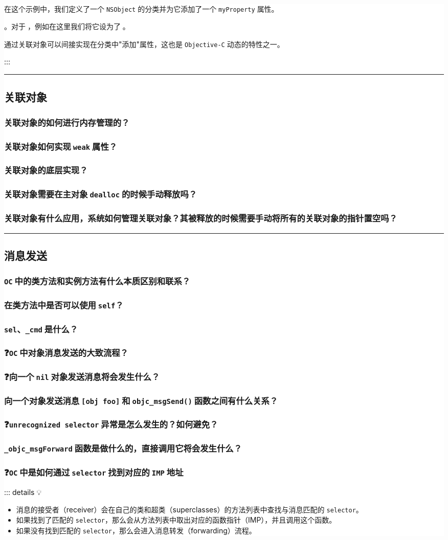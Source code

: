 在这个示例中，我们定义了一个 `NSObject` 的分类并为它添加了一个 `myProperty` 属性。

。对于 ，例如在这里我们将它设为了 。

  通过关联对象可以间接实现在分类中"添加"属性，这也是 `Objective-C` 动态的特性之一。
 
:::

------

## 关联对象

### 关联对象的如何进行内存管理的？

### 关联对象如何实现 `weak` 属性？

### 关联对象的底层实现？

### 关联对象需要在主对象 `dealloc` 的时候手动释放吗？

### 关联对象有什么应用，系统如何管理关联对象？其被释放的时候需要手动将所有的关联对象的指针置空吗？

------

## 消息发送

### `OC` 中的类方法和实例方法有什么本质区别和联系？

### 在类方法中是否可以使用 `self`？

### `sel`、`_cmd` 是什么？

### ❓`OC` 中对象消息发送的大致流程？

### ❓向一个 `nil` 对象发送消息将会发生什么？

### 向一个对象发送消息 `[obj foo]` 和 `objc_msgSend()` 函数之间有什么关系？

### ❓`unrecognized selector` 异常是怎么发生的？如何避免？

### `_objc_msgForward` 函数是做什么的，直接调用它将会发生什么？

### ❓`OC` 中是如何通过 `selector` 找到对应的 `IMP` 地址

::: details 💡

  - 消息的接受者（receiver）会在自己的类和超类（superclasses）的方法列表中查找与消息匹配的 `selector`。
  - 如果找到了匹配的 `selector`，那么会从方法列表中取出对应的函数指针（IMP），并且调用这个函数。
  - 如果没有找到匹配的 `selector`，那么会进入消息转发（forwarding）流程。

